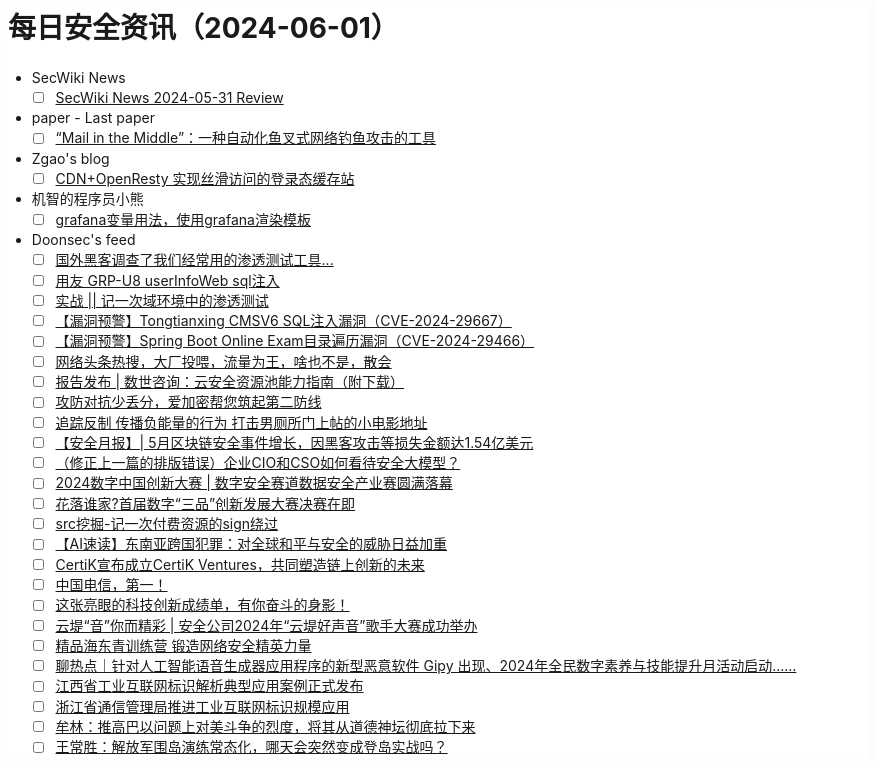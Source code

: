 # 每日安全资讯（2024-06-01）

- SecWiki News
  - [ ] [SecWiki News 2024-05-31 Review](http://www.sec-wiki.com/?2024-05-31)
- paper - Last paper
  - [ ] [“Mail in the Middle”：一种自动化鱼叉式网络钓鱼攻击的工具](https://paper.seebug.org/3171/)
- Zgao's blog
  - [ ] [CDN+OpenResty 实现丝滑访问的登录态缓存站](https://zgao.top/cdnopenresty-%e5%ae%9e%e7%8e%b0%e4%b8%9d%e6%bb%91%e8%ae%bf%e9%97%ae%e7%9a%84%e7%99%bb%e5%bd%95%e6%80%81%e7%bc%93%e5%ad%98%e7%ab%99/)
- 机智的程序员小熊
  - [ ] [grafana变量用法，使用grafana渲染模板](https://coding3min.com/2480.html)
- Doonsec's feed
  - [ ] [国外黑客调查了我们经常用的渗透测试工具...](https://mp.weixin.qq.com/s?__biz=MzI1Mjc3NTUwMQ==&mid=2247535160&idx=1&sn=e9f279d0335bbeb40c99477a7f3cd197)
  - [ ] [用友 GRP-U8 userInfoWeb sql注入](https://mp.weixin.qq.com/s?__biz=MzIyMDkxMTk4MQ==&mid=2247483944&idx=1&sn=9fcbb6da01704bfca19f7c1bf7f48a66)
  - [ ] [实战 || 记一次域环境中的渗透测试](https://mp.weixin.qq.com/s?__biz=Mzg3NDc3NDQ3NA==&mid=2247484414&idx=1&sn=4fb9323d4f646fa253beb5bfe1945c48)
  - [ ] [【漏洞预警】Tongtianxing CMSV6 SQL注入漏洞（CVE-2024-29667）](https://mp.weixin.qq.com/s?__biz=MzI3NzMzNzE5Ng==&mid=2247488289&idx=1&sn=6150e535ea9b66a46df741dc0e01acc1)
  - [ ] [【漏洞预警】Spring Boot Online Exam目录遍历漏洞（CVE-2024-29466）](https://mp.weixin.qq.com/s?__biz=MzI3NzMzNzE5Ng==&mid=2247488289&idx=2&sn=843334c3fb70df2a1e68541b53921303)
  - [ ] [网络头条热搜，大厂投喂，流量为王，啥也不是，散会](https://mp.weixin.qq.com/s?__biz=MzkwMzI1ODUwNA==&mid=2247487174&idx=1&sn=b0a5344f0465e891cfe3f07d15490360)
  - [ ] [报告发布 | 数世咨询：云安全资源池能力指南（附下载）](https://mp.weixin.qq.com/s?__biz=MzkxNzA3MTgyNg==&mid=2247512372&idx=1&sn=5d06a830f00953a0ab75157fc023ae56)
  - [ ] [攻防对抗少丢分，爱加密帮您筑起第二防线](https://mp.weixin.qq.com/s?__biz=MzI0MDY1MDU4MQ==&mid=2247575564&idx=2&sn=92bc7531977b811b6f09a725e99a269e)
  - [ ] [追踪反制 传播负能量的行为 打击男厕所门上帖的小电影地址](https://mp.weixin.qq.com/s?__biz=MzU4NDY3MTk2NQ==&mid=2247490130&idx=1&sn=a5542e117cfc29deecdebae26cd8c953)
  - [ ] [【安全月报】| 5月区块链安全事件增长，因黑客攻击等损失金额达1.54亿美元](https://mp.weixin.qq.com/s?__biz=MzU1OTc2MzE2Mg==&mid=2247488772&idx=1&sn=ce241db0bf6a4701b2c59752412e1f5f)
  - [ ] [（修正上一篇的排版错误）企业CIO和CSO如何看待安全大模型？](https://mp.weixin.qq.com/s?__biz=MzIyMjUzNzYyNA==&mid=2247484502&idx=1&sn=781af449410e915f99c373be49591ffd)
  - [ ] [2024数字中国创新大赛 | 数字安全赛道数据安全产业赛圆满落幕](https://mp.weixin.qq.com/s?__biz=MjM5NzYwNDU0Mg==&mid=2649244874&idx=1&sn=d347edc73532dc9a39d400339ab7d3e3)
  - [ ] [花落谁家?首届数字“三品”创新发展大赛决赛在即](https://mp.weixin.qq.com/s?__biz=MjM5NzYwNDU0Mg==&mid=2649244874&idx=2&sn=afd7571e99e6fac9ce2338eb22aa726c)
  - [ ] [src挖掘-记一次付费资源的sign绕过](https://mp.weixin.qq.com/s?__biz=MzIzMTIzNTM0MA==&mid=2247494840&idx=1&sn=6533c785535fa49aa186c9ee9561e7f1)
  - [ ] [【AI速读】东南亚跨国犯罪：对全球和平与安全的威胁日益加重](https://mp.weixin.qq.com/s?__biz=MzI2MTE0NTE3Mw==&mid=2651144048&idx=1&sn=58d55c4b8bb39c95db473e86754af344)
  - [ ] [CertiK宣布成立CertiK Ventures，共同塑造链上创新的未来](https://mp.weixin.qq.com/s?__biz=MzU5OTg4MTIxMw==&mid=2247503029&idx=1&sn=979ff7a3017c87776185c30156a78915)
  - [ ] [中国电信，第一！](https://mp.weixin.qq.com/s?__biz=Mzg5NTU3Nzg3MQ==&mid=2247519833&idx=1&sn=2668e274c1e3d36f09df5136a635449f)
  - [ ] [这张亮眼的科技创新成绩单，有你奋斗的身影！](https://mp.weixin.qq.com/s?__biz=Mzg5NTU3Nzg3MQ==&mid=2247519833&idx=2&sn=fac5fa3b01a12135f439f96008dc4e7a)
  - [ ] [云堤“音”你而精彩 | 安全公司2024年“云堤好声音”歌手大赛成功举办](https://mp.weixin.qq.com/s?__biz=Mzg5NTU3Nzg3MQ==&mid=2247519833&idx=3&sn=51ba98fdadbfb85d833e50bd85fee648)
  - [ ] [精品海东青训练营 锻造网络安全精英力量](https://mp.weixin.qq.com/s?__biz=Mzg5NTU3Nzg3MQ==&mid=2247519833&idx=4&sn=91a7c82d5bed9ea98c4b8afb3b01f725)
  - [ ] [聊热点｜针对人工智能语音生成器应用程序的新型恶意软件 Gipy 出现、2024年全民数字素养与技能提升月活动启动……](https://mp.weixin.qq.com/s?__biz=Mzg5NTU3Nzg3MQ==&mid=2247519833&idx=5&sn=bc775addcf7d41e7a57b7fbef521df0e)
  - [ ] [江西省工业互联网标识解析典型应用案例正式发布](https://mp.weixin.qq.com/s?__biz=MzU1OTUxNTI1NA==&mid=2247584217&idx=1&sn=4780070d151b0837119a204f6f0f8f1f)
  - [ ] [浙江省通信管理局推进工业互联网标识规模应用](https://mp.weixin.qq.com/s?__biz=MzU1OTUxNTI1NA==&mid=2247584217&idx=2&sn=08a70d8944219a5c84a9b863daccdd84)
  - [ ] [牟林：推高巴以问题上对美斗争的烈度，将其从道德神坛彻底拉下来](https://mp.weixin.qq.com/s?__biz=MzA5MDg1MDUyMA==&mid=2650470161&idx=1&sn=037a39511f0f48a136f9a688e5873f94)
  - [ ] [王常胜：解放军围岛演练常态化，哪天会突然变成登岛实战吗？](https://mp.weixin.qq.com/s?__biz=MzA5MDg1MDUyMA==&mid=2650470161&idx=2&sn=c6e4b2e5e6baa3e2054423068cc7622a)